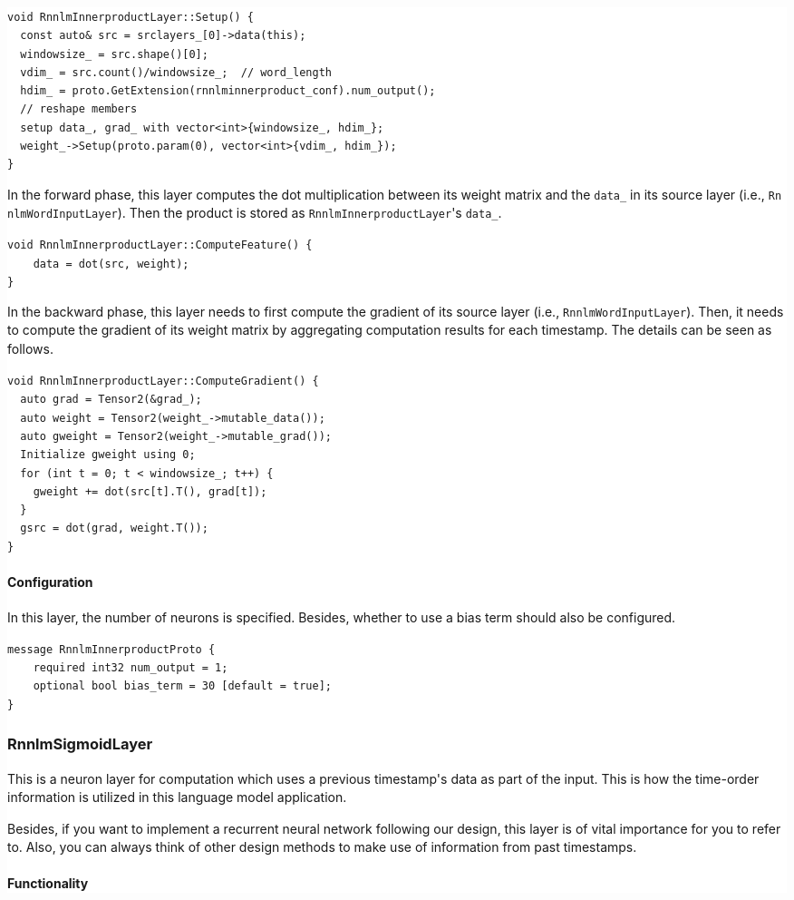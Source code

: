     void RnnlmInnerproductLayer::Setup() {
      const auto& src = srclayers_[0]->data(this);
      windowsize_ = src.shape()[0];
      vdim_ = src.count()/windowsize_;  // word_length
      hdim_ = proto.GetExtension(rnnlminnerproduct_conf).num_output();
      // reshape members
      setup data_, grad_ with vector<int>{windowsize_, hdim_};
      weight_->Setup(proto.param(0), vector<int>{vdim_, hdim_});
    }

In the forward phase, this layer computes the dot multiplication between its weight matrix and the `data_` in its source layer (i.e., `RnnlmWordInputLayer`). Then the product is stored as `RnnlmInnerproductLayer`'s `data_`.

    void RnnlmInnerproductLayer::ComputeFeature() {
        data = dot(src, weight);
    }

In the backward phase, this layer needs to first compute the gradient of its
source layer (i.e., `RnnlmWordInputLayer`). Then, it needs to compute the
gradient of its weight matrix by aggregating computation results for each
timestamp. The details can be seen as follows.

    void RnnlmInnerproductLayer::ComputeGradient() {
      auto grad = Tensor2(&grad_);
      auto weight = Tensor2(weight_->mutable_data());
      auto gweight = Tensor2(weight_->mutable_grad());
      Initialize gweight using 0;
      for (int t = 0; t < windowsize_; t++) {
        gweight += dot(src[t].T(), grad[t]);
      }
      gsrc = dot(grad, weight.T());
    }

#### Configuration
In this layer, the number of neurons is specified. Besides, whether to use a bias term should also be configured.

    message RnnlmInnerproductProto {
        required int32 num_output = 1;
        optional bool bias_term = 30 [default = true];
    }
    
### RnnlmSigmoidLayer

This is a neuron layer for computation which uses a previous timestamp's data as part of the input. This is how the time-order information is utilized in this language model application.

Besides, if you want to implement a recurrent neural network following our design, this layer is of vital importance for you to refer to. Also, you can always think of other design methods to make use of information from past timestamps.


#### Functionality

